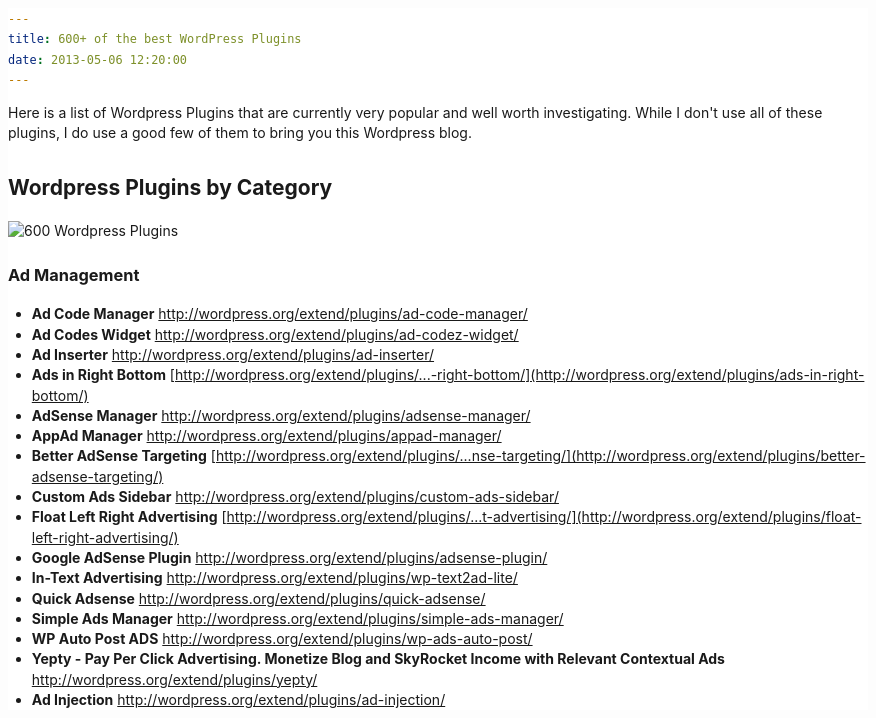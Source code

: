```yaml
---
title: 600+ of the best WordPress Plugins
date: 2013-05-06 12:20:00
---
```


Here is a list of Wordpress Plugins that are currently very popular and
well worth investigating. While I don't use all of these plugins, I do
use a good few of them to bring you this Wordpress blog.

## Wordpress Plugins by Category

![600 Wordpress
Plugins](/assets/img/How-to-install-Wordpress-Plugins-300x134.jpg)

### Ad Management

- **Ad Code Manager**
  <http://wordpress.org/extend/plugins/ad-code-manager/>
- **Ad Codes Widget**
  <http://wordpress.org/extend/plugins/ad-codez-widget/>
- **Ad Inserter** <http://wordpress.org/extend/plugins/ad-inserter/>
- **Ads in Right Bottom**
  [http://wordpress.org/extend/plugins/...-right-bottom/](http://wordpress.org/extend/plugins/ads-in-right-bottom/)
- **AdSense Manager**
  <http://wordpress.org/extend/plugins/adsense-manager/>
- **AppAd Manager**
  <http://wordpress.org/extend/plugins/appad-manager/>
- **Better AdSense Targeting**
  [http://wordpress.org/extend/plugins/...nse-targeting/](http://wordpress.org/extend/plugins/better-adsense-targeting/)
- **Custom Ads Sidebar**
  <http://wordpress.org/extend/plugins/custom-ads-sidebar/>
- **Float Left Right Advertising**
  [http://wordpress.org/extend/plugins/...t-advertising/](http://wordpress.org/extend/plugins/float-left-right-advertising/)
- **Google AdSense Plugin**
  <http://wordpress.org/extend/plugins/adsense-plugin/>
- **In-Text Advertising**
  <http://wordpress.org/extend/plugins/wp-text2ad-lite/>
- **Quick Adsense**
  <http://wordpress.org/extend/plugins/quick-adsense/>
- **Simple Ads Manager**
  <http://wordpress.org/extend/plugins/simple-ads-manager/>
- **WP Auto Post ADS**
  <http://wordpress.org/extend/plugins/wp-ads-auto-post/>
- **Yepty - Pay Per Click Advertising. Monetize Blog and SkyRocket
  Income with Relevant Contextual Ads**
  <http://wordpress.org/extend/plugins/yepty/>
- **Ad Injection** <http://wordpress.org/extend/plugins/ad-injection/>
